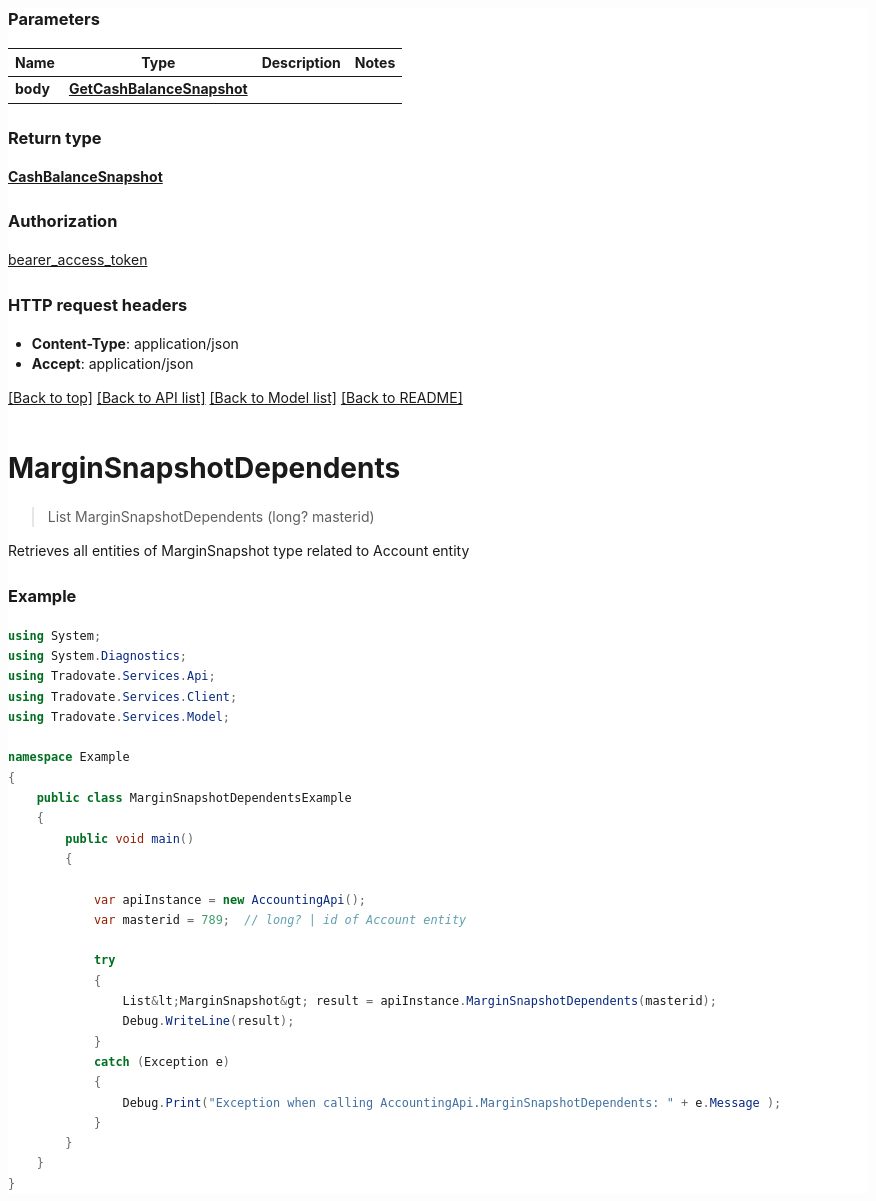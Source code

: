### Parameters

Name | Type | Description  | Notes
------------- | ------------- | ------------- | -------------
 **body** | [**GetCashBalanceSnapshot**](GetCashBalanceSnapshot.md)|  | 

### Return type

[**CashBalanceSnapshot**](CashBalanceSnapshot.md)

### Authorization

[bearer_access_token](../README.md#bearer_access_token)

### HTTP request headers

 - **Content-Type**: application/json
 - **Accept**: application/json

[[Back to top]](#) [[Back to API list]](../README.md#documentation-for-api-endpoints) [[Back to Model list]](../README.md#documentation-for-models) [[Back to README]](../README.md)
<a name="marginsnapshotdependents"></a>
# **MarginSnapshotDependents**
> List<MarginSnapshot> MarginSnapshotDependents (long? masterid)



Retrieves all entities of MarginSnapshot type related to Account entity

### Example
```csharp
using System;
using System.Diagnostics;
using Tradovate.Services.Api;
using Tradovate.Services.Client;
using Tradovate.Services.Model;

namespace Example
{
    public class MarginSnapshotDependentsExample
    {
        public void main()
        {

            var apiInstance = new AccountingApi();
            var masterid = 789;  // long? | id of Account entity

            try
            {
                List&lt;MarginSnapshot&gt; result = apiInstance.MarginSnapshotDependents(masterid);
                Debug.WriteLine(result);
            }
            catch (Exception e)
            {
                Debug.Print("Exception when calling AccountingApi.MarginSnapshotDependents: " + e.Message );
            }
        }
    }
}
```
